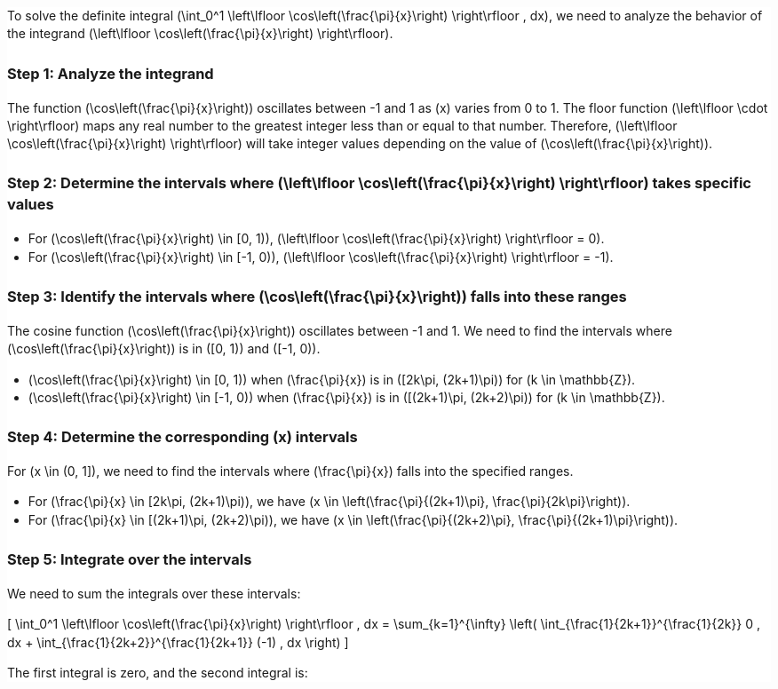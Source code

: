 To solve the definite integral \(\int_0^1 \left\lfloor \cos\left(\frac{\pi}{x}\right) \right\rfloor \, dx\), we need to analyze the behavior of the integrand \(\left\lfloor \cos\left(\frac{\pi}{x}\right) \right\rfloor\).

### Step 1: Analyze the integrand

The function \(\cos\left(\frac{\pi}{x}\right)\) oscillates between -1 and 1 as \(x\) varies from 0 to 1. The floor function \(\left\lfloor \cdot \right\rfloor\) maps any real number to the greatest integer less than or equal to that number. Therefore, \(\left\lfloor \cos\left(\frac{\pi}{x}\right) \right\rfloor\) will take integer values depending on the value of \(\cos\left(\frac{\pi}{x}\right)\).

### Step 2: Determine the intervals where \(\left\lfloor \cos\left(\frac{\pi}{x}\right) \right\rfloor\) takes specific values

- For \(\cos\left(\frac{\pi}{x}\right) \in [0, 1)\), \(\left\lfloor \cos\left(\frac{\pi}{x}\right) \right\rfloor = 0\).
- For \(\cos\left(\frac{\pi}{x}\right) \in [-1, 0)\), \(\left\lfloor \cos\left(\frac{\pi}{x}\right) \right\rfloor = -1\).

### Step 3: Identify the intervals where \(\cos\left(\frac{\pi}{x}\right)\) falls into these ranges

The cosine function \(\cos\left(\frac{\pi}{x}\right)\) oscillates between -1 and 1. We need to find the intervals where \(\cos\left(\frac{\pi}{x}\right)\) is in \([0, 1)\) and \([-1, 0)\).

- \(\cos\left(\frac{\pi}{x}\right) \in [0, 1)\) when \(\frac{\pi}{x}\) is in \([2k\pi, (2k+1)\pi)\) for \(k \in \mathbb{Z}\).
- \(\cos\left(\frac{\pi}{x}\right) \in [-1, 0)\) when \(\frac{\pi}{x}\) is in \([(2k+1)\pi, (2k+2)\pi)\) for \(k \in \mathbb{Z}\).

### Step 4: Determine the corresponding \(x\) intervals

For \(x \in (0, 1]\), we need to find the intervals where \(\frac{\pi}{x}\) falls into the specified ranges.

- For \(\frac{\pi}{x} \in [2k\pi, (2k+1)\pi)\), we have \(x \in \left(\frac{\pi}{(2k+1)\pi}, \frac{\pi}{2k\pi}\right)\).
- For \(\frac{\pi}{x} \in [(2k+1)\pi, (2k+2)\pi)\), we have \(x \in \left(\frac{\pi}{(2k+2)\pi}, \frac{\pi}{(2k+1)\pi}\right)\).

### Step 5: Integrate over the intervals

We need to sum the integrals over these intervals:

\[
\int_0^1 \left\lfloor \cos\left(\frac{\pi}{x}\right) \right\rfloor \, dx = \sum_{k=1}^{\infty} \left( \int_{\frac{1}{2k+1}}^{\frac{1}{2k}} 0 \, dx + \int_{\frac{1}{2k+2}}^{\frac{1}{2k+1}} (-1) \, dx \right)
\]

The first integral is zero, and the second integral is:
